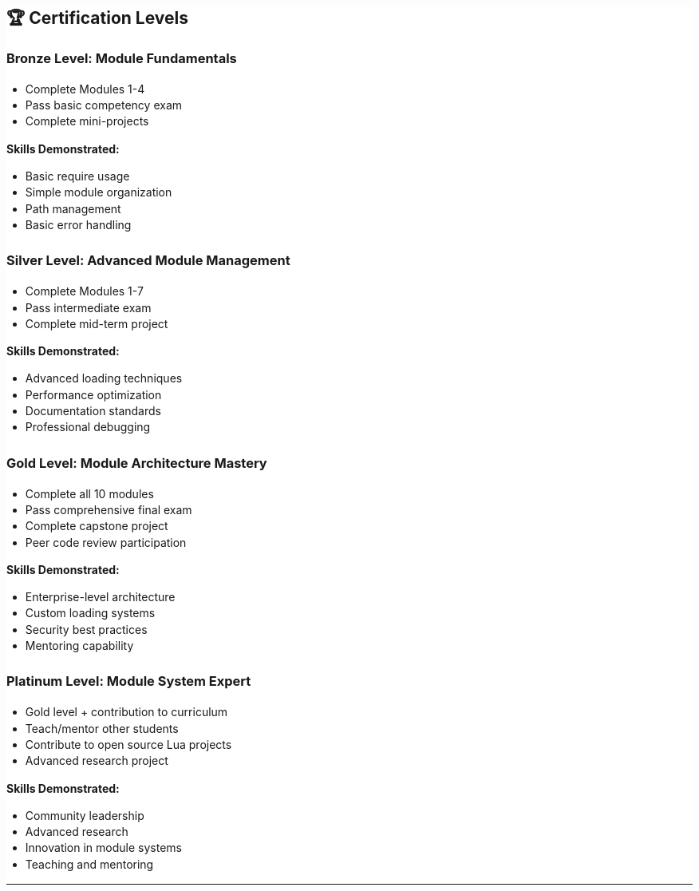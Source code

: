 ## **🏆 Certification Levels**

### **Bronze Level: Module Fundamentals**

- Complete Modules 1-4
- Pass basic competency exam
- Complete mini-projects

**Skills Demonstrated:**

- Basic require usage
- Simple module organization
- Path management
- Basic error handling

### **Silver Level: Advanced Module Management**

- Complete Modules 1-7
- Pass intermediate exam
- Complete mid-term project

**Skills Demonstrated:**

- Advanced loading techniques
- Performance optimization
- Documentation standards
- Professional debugging

### **Gold Level: Module Architecture Mastery**

- Complete all 10 modules
- Pass comprehensive final exam
- Complete capstone project
- Peer code review participation

**Skills Demonstrated:**

- Enterprise-level architecture
- Custom loading systems
- Security best practices
- Mentoring capability

### **Platinum Level: Module System Expert**

- Gold level + contribution to curriculum
- Teach/mentor other students
- Contribute to open source Lua projects
- Advanced research project

**Skills Demonstrated:**

- Community leadership
- Advanced research
- Innovation in module systems
- Teaching and mentoring

---